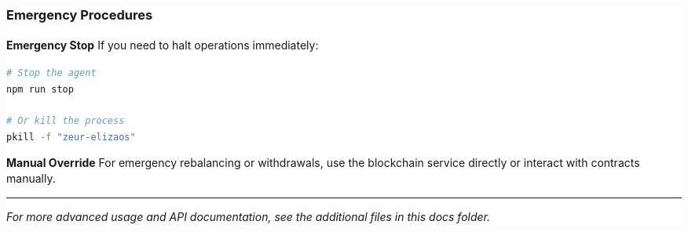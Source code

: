 ### Emergency Procedures

**Emergency Stop**
If you need to halt operations immediately:

```bash
# Stop the agent
npm run stop

# Or kill the process
pkill -f "zeur-elizaos"
```

**Manual Override**
For emergency rebalancing or withdrawals, use the blockchain service directly or interact with contracts manually.

---

_For more advanced usage and API documentation, see the additional files in this docs folder._
